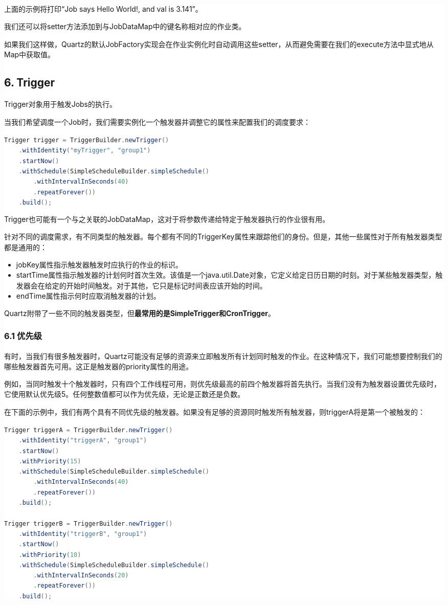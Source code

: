 上面的示例将打印“Job says Hello World!, and val is 3.141”。

我们还可以将setter方法添加到与JobDataMap中的键名称相对应的作业类。

如果我们这样做，Quartz的默认JobFactory实现会在作业实例化时自动调用这些setter，从而避免需要在我们的execute方法中显式地从Map中获取值。

## 6. Trigger

Trigger对象用于触发Jobs的执行。

当我们希望调度一个Job时，我们需要实例化一个触发器并调整它的属性来配置我们的调度要求：

```java
Trigger trigger = TriggerBuilder.newTrigger()
    .withIdentity("myTrigger", "group1")
    .startNow()
    .withSchedule(SimpleScheduleBuilder.simpleSchedule()
        .withIntervalInSeconds(40)
        .repeatForever())
    .build();
```

Trigger也可能有一个与之关联的JobDataMap，这对于将参数传递给特定于触发器执行的作业很有用。

针对不同的调度需求，有不同类型的触发器。每个都有不同的TriggerKey属性来跟踪他们的身份。但是，其他一些属性对于所有触发器类型都是通用的：

-   jobKey属性指示触发器触发时应执行的作业的标识。
-   startTime属性指示触发器的计划何时首次生效。该值是一个java.util.Date对象，它定义给定日历日期的时刻。对于某些触发器类型，触发器会在给定的开始时间触发。对于其他，它只是标记时间表应该开始的时间。
-   endTime属性指示何时应取消触发器的计划。

Quartz附带了一些不同的触发器类型，但**最常用的是SimpleTrigger和CronTrigger**。

### 6.1 优先级

有时，当我们有很多触发器时，Quartz可能没有足够的资源来立即触发所有计划同时触发的作业。在这种情况下，我们可能想要控制我们的哪些触发器首先可用。这正是触发器的priority属性的用途。

例如，当同时触发十个触发器时，只有四个工作线程可用，则优先级最高的前四个触发器将首先执行。当我们没有为触发器设置优先级时，它使用默认优先级5。任何整数值都可以作为优先级，无论是正数还是负数。

在下面的示例中，我们有两个具有不同优先级的触发器。如果没有足够的资源同时触发所有触发器，则triggerA将是第一个被触发的：

```java
Trigger triggerA = TriggerBuilder.newTrigger()
    .withIdentity("triggerA", "group1")
    .startNow()
    .withPriority(15)
    .withSchedule(SimpleScheduleBuilder.simpleSchedule()
        .withIntervalInSeconds(40)
        .repeatForever())
    .build();
            
Trigger triggerB = TriggerBuilder.newTrigger()
    .withIdentity("triggerB", "group1")
    .startNow()
    .withPriority(10)
    .withSchedule(SimpleScheduleBuilder.simpleSchedule()
        .withIntervalInSeconds(20)
        .repeatForever())
    .build();
```

